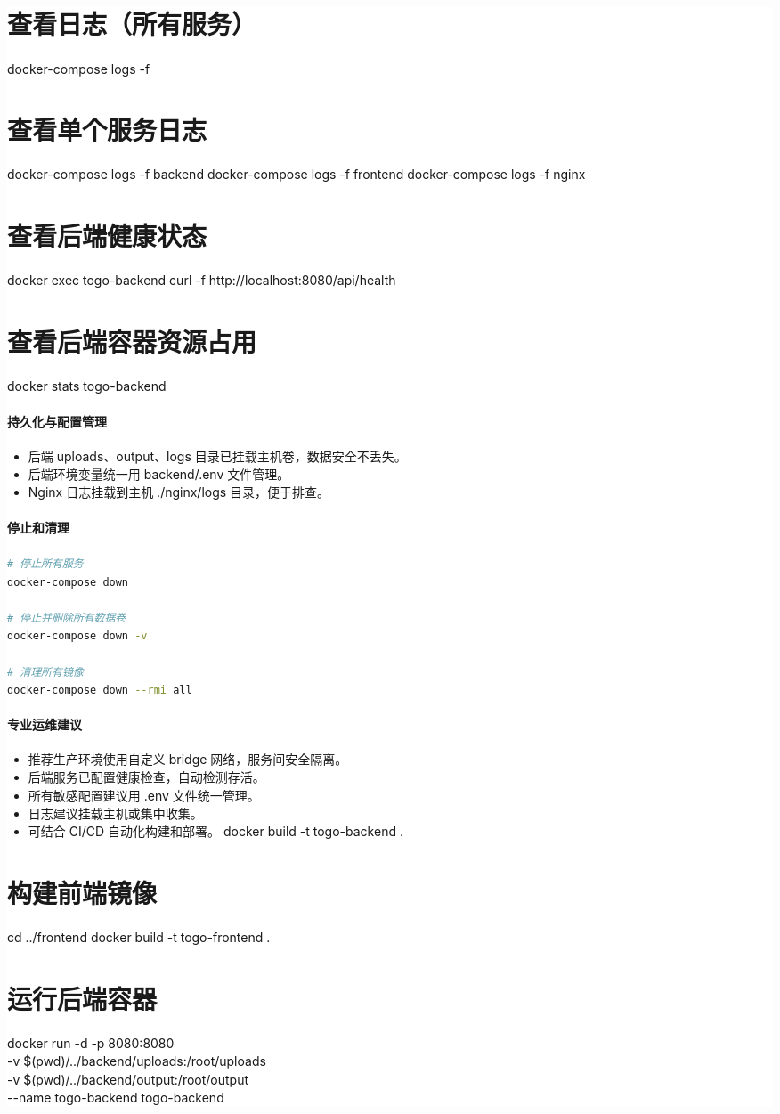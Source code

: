 # 查看日志（所有服务）
docker-compose logs -f

# 查看单个服务日志
docker-compose logs -f backend
docker-compose logs -f frontend
docker-compose logs -f nginx

# 查看后端健康状态
docker exec togo-backend curl -f http://localhost:8080/api/health

# 查看后端容器资源占用
docker stats togo-backend

#### 持久化与配置管理
- 后端 uploads、output、logs 目录已挂载主机卷，数据安全不丢失。
- 后端环境变量统一用 backend/.env 文件管理。
- Nginx 日志挂载到主机 ./nginx/logs 目录，便于排查。

#### 停止和清理
```bash
# 停止所有服务
docker-compose down

# 停止并删除所有数据卷
docker-compose down -v

# 清理所有镜像
docker-compose down --rmi all
```

#### 专业运维建议
- 推荐生产环境使用自定义 bridge 网络，服务间安全隔离。
- 后端服务已配置健康检查，自动检测存活。
- 所有敏感配置建议用 .env 文件统一管理。
- 日志建议挂载主机或集中收集。
- 可结合 CI/CD 自动化构建和部署。
docker build -t togo-backend .

# 构建前端镜像
cd ../frontend
docker build -t togo-frontend .

# 运行后端容器
docker run -d -p 8080:8080 \
  -v $(pwd)/../backend/uploads:/root/uploads \
  -v $(pwd)/../backend/output:/root/output \
  --name togo-backend togo-backend
